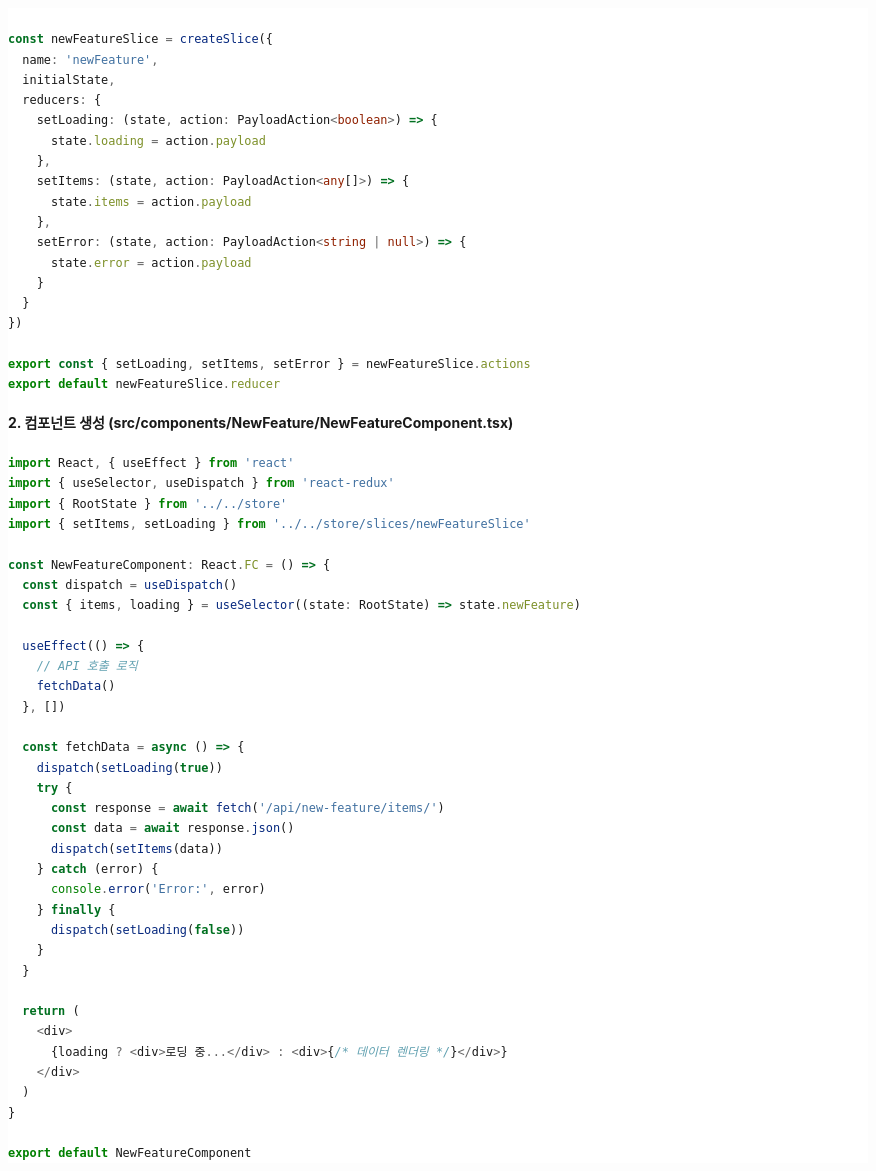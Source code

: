 ```typescript

const newFeatureSlice = createSlice({
  name: 'newFeature',
  initialState,
  reducers: {
    setLoading: (state, action: PayloadAction<boolean>) => {
      state.loading = action.payload
    },
    setItems: (state, action: PayloadAction<any[]>) => {
      state.items = action.payload
    },
    setError: (state, action: PayloadAction<string | null>) => {
      state.error = action.payload
    }
  }
})

export const { setLoading, setItems, setError } = newFeatureSlice.actions
export default newFeatureSlice.reducer
```

#### 2. 컴포넌트 생성 (src/components/NewFeature/NewFeatureComponent.tsx)
```typescript
import React, { useEffect } from 'react'
import { useSelector, useDispatch } from 'react-redux'
import { RootState } from '../../store'
import { setItems, setLoading } from '../../store/slices/newFeatureSlice'

const NewFeatureComponent: React.FC = () => {
  const dispatch = useDispatch()
  const { items, loading } = useSelector((state: RootState) => state.newFeature)

  useEffect(() => {
    // API 호출 로직
    fetchData()
  }, [])

  const fetchData = async () => {
    dispatch(setLoading(true))
    try {
      const response = await fetch('/api/new-feature/items/')
      const data = await response.json()
      dispatch(setItems(data))
    } catch (error) {
      console.error('Error:', error)
    } finally {
      dispatch(setLoading(false))
    }
  }

  return (
    <div>
      {loading ? <div>로딩 중...</div> : <div>{/* 데이터 렌더링 */}</div>}
    </div>
  )
}

export default NewFeatureComponent
```
